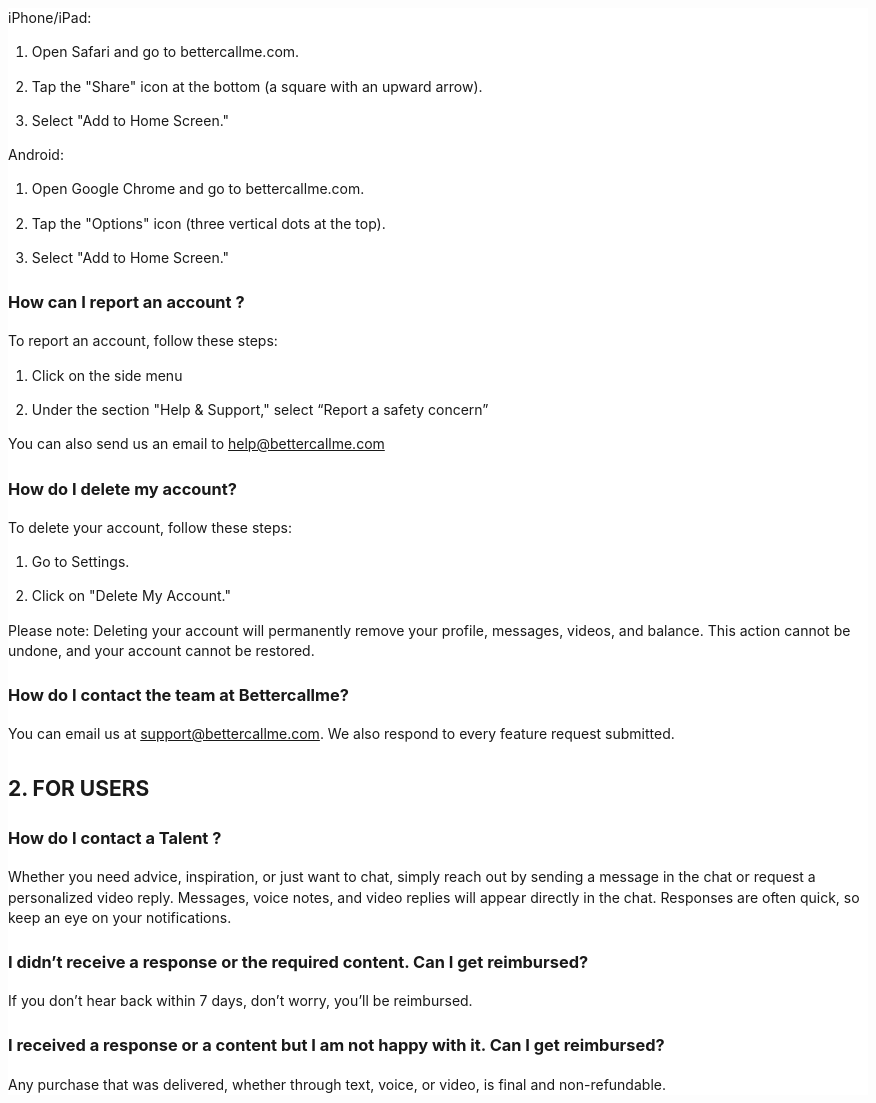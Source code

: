 iPhone/iPad:

1. Open Safari and go to bettercallme.com.

2. Tap the "Share" icon at the bottom (a square with an upward arrow).

3. Select "Add to Home Screen."

Android:

1. Open Google Chrome and go to bettercallme.com.

2. Tap the "Options" icon (three vertical dots at the top).

3. Select "Add to Home Screen."

### How can I report an account ? 

To report an account, follow these steps:

1. Click on the side menu

2. Under the section "Help & Support," select “Report a safety concern” 

You can also send us an email to help@bettercallme.com 

### How do I delete my account? 

To delete your account, follow these steps:

1. Go to Settings.

2. Click on "Delete My Account."

Please note: Deleting your account will permanently remove your profile, messages, videos, and balance. This action cannot be undone, and your account cannot be restored.

### How do I contact the team at Bettercallme? 

You can email us at support@bettercallme.com. We also respond to every feature request submitted.






## 2. FOR USERS

### How do I contact a Talent ? 
Whether you need advice, inspiration, or just want to chat, simply reach out by sending a message in the chat or request a personalized video reply. Messages, voice notes, and video replies will appear directly in the chat. Responses are often quick, so keep an eye on your notifications.

### I didn’t receive a response or the required content. Can I get reimbursed? 
If you don’t hear back within 7 days, don’t worry, you’ll be reimbursed.

### I received a response or a content but I am not happy with it. Can I get reimbursed?
Any purchase that was delivered, whether through text, voice, or video, is final and non-refundable.
